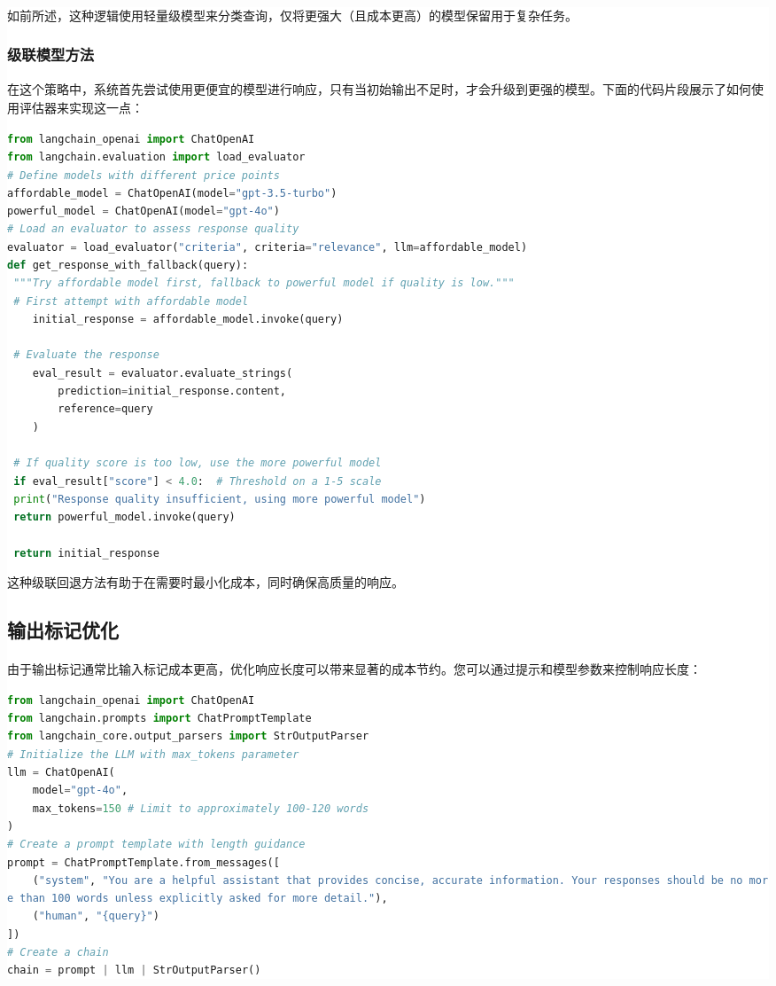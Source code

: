 如前所述，这种逻辑使用轻量级模型来分类查询，仅将更强大（且成本更高）的模型保留用于复杂任务。

### 级联模型方法

在这个策略中，系统首先尝试使用更便宜的模型进行响应，只有当初始输出不足时，才会升级到更强的模型。下面的代码片段展示了如何使用评估器来实现这一点：

```py
from langchain_openai import ChatOpenAI
from langchain.evaluation import load_evaluator
# Define models with different price points
affordable_model = ChatOpenAI(model="gpt-3.5-turbo")
powerful_model = ChatOpenAI(model="gpt-4o")
# Load an evaluator to assess response quality
evaluator = load_evaluator("criteria", criteria="relevance", llm=affordable_model)
def get_response_with_fallback(query):
 """Try affordable model first, fallback to powerful model if quality is low."""
 # First attempt with affordable model
    initial_response = affordable_model.invoke(query)

 # Evaluate the response
    eval_result = evaluator.evaluate_strings(
        prediction=initial_response.content,
        reference=query
    )

 # If quality score is too low, use the more powerful model
 if eval_result["score"] < 4.0:  # Threshold on a 1-5 scale
 print("Response quality insufficient, using more powerful model")
 return powerful_model.invoke(query)

 return initial_response
```

这种级联回退方法有助于在需要时最小化成本，同时确保高质量的响应。

## 输出标记优化

由于输出标记通常比输入标记成本更高，优化响应长度可以带来显著的成本节约。您可以通过提示和模型参数来控制响应长度：

```py
from langchain_openai import ChatOpenAI
from langchain.prompts import ChatPromptTemplate
from langchain_core.output_parsers import StrOutputParser
# Initialize the LLM with max_tokens parameter
llm = ChatOpenAI(
    model="gpt-4o",
    max_tokens=150 # Limit to approximately 100-120 words
)
# Create a prompt template with length guidance
prompt = ChatPromptTemplate.from_messages([
    ("system", "You are a helpful assistant that provides concise, accurate information. Your responses should be no more than 100 words unless explicitly asked for more detail."),
    ("human", "{query}")
])
# Create a chain
chain = prompt | llm | StrOutputParser()
```
